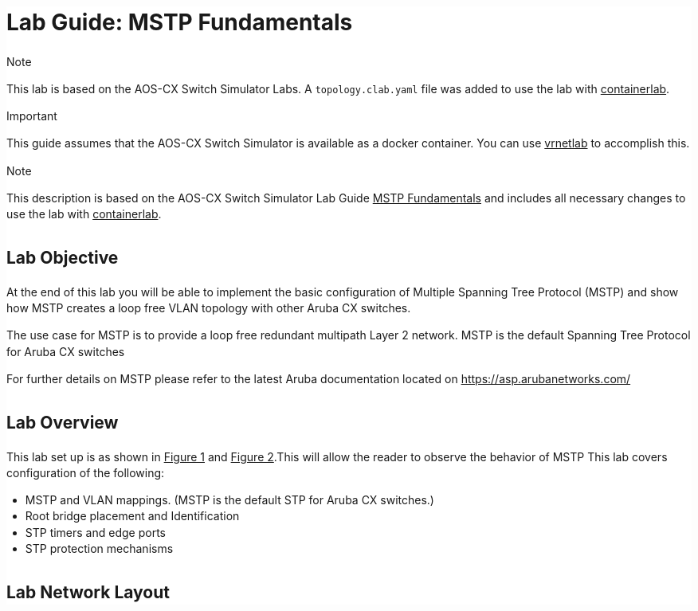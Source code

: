 # Lab Guide: MSTP Fundamentals
> [!NOTE]
> This lab is based on the AOS-CX Switch Simulator Labs. A ```topology.clab.yaml``` file was added to use the lab with [containerlab](https://github.com/srl-labs/containerlab). 

> [!IMPORTANT]
> This guide assumes that the AOS-CX Switch Simulator is available as a docker container. You can use [vrnetlab](https://github.com/hellt/vrnetlab) to accomplish this.

>[!NOTE]
> This description is based on the AOS-CX Switch Simulator Lab Guide [MSTP Fundamentals](https://community.arubanetworks.com/HigherLogic/System/DownloadDocumentFile.ashx?DocumentFileKey=2c13c379-10c6-432c-9454-41691e5b6c3b) and includes all necessary changes to use the lab with [containerlab](https://github.com/srl-labs/containerlab).

## Lab Objective
At the end of this lab you will be able to implement the basic configuration of Multiple Spanning Tree Protocol (MSTP) and
show how MSTP creates a loop free VLAN topology with other Aruba CX switches.

The use case for MSTP is to provide a loop free redundant multipath Layer 2 network. MSTP is the default Spanning Tree
Protocol for Aruba CX switches

For further details on MSTP please refer to the latest Aruba documentation located on https://asp.arubanetworks.com/

## Lab Overview
This lab set up is as shown in [Figure 1](#network-layout) and [Figure 2](#mstp-topology).This will allow the reader to observe the behavior of MSTP
This lab covers configuration of the following:

- MSTP and VLAN mappings. (MSTP is the default STP for Aruba CX switches.)
- Root bridge placement and Identification
- STP timers and edge ports
- STP protection mechanisms

## Lab Network Layout

<a name="network-layout"></a>
